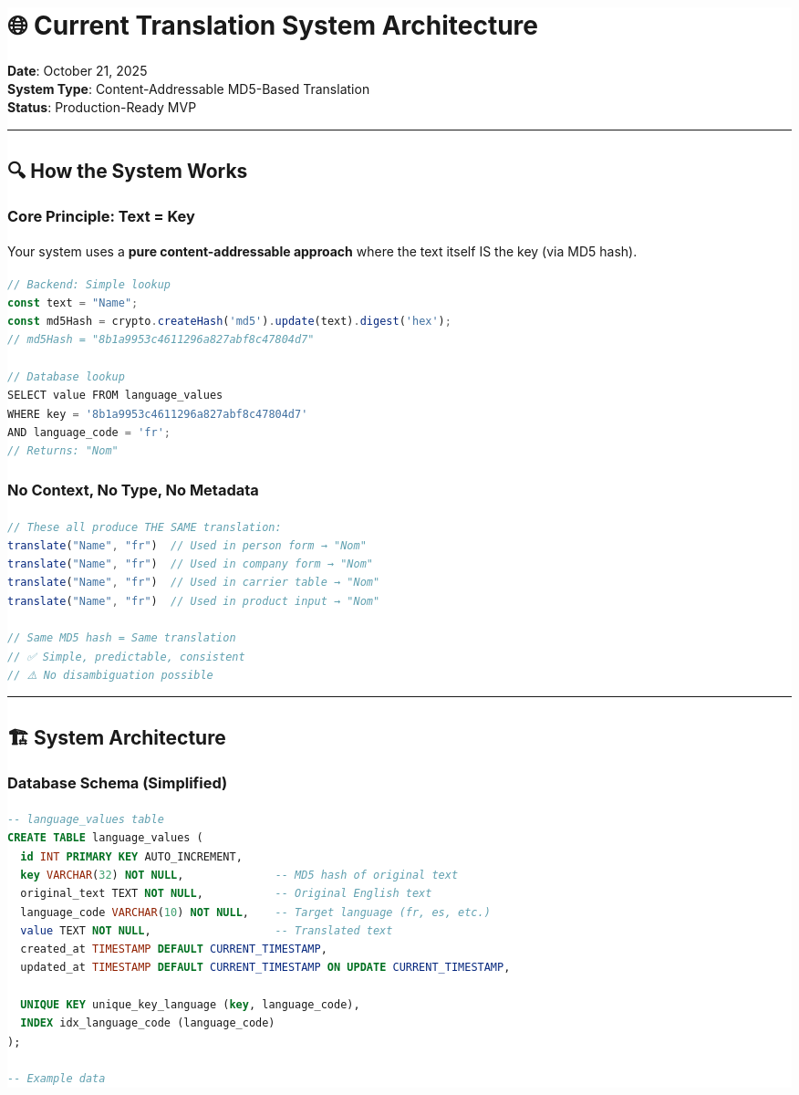 # 🌐 Current Translation System Architecture

**Date**: October 21, 2025  
**System Type**: Content-Addressable MD5-Based Translation  
**Status**: Production-Ready MVP

---

## 🔍 How the System Works

### Core Principle: **Text = Key**

Your system uses a **pure content-addressable approach** where the text itself IS the key (via MD5 hash).

```typescript
// Backend: Simple lookup
const text = "Name";
const md5Hash = crypto.createHash('md5').update(text).digest('hex');
// md5Hash = "8b1a9953c4611296a827abf8c47804d7"

// Database lookup
SELECT value FROM language_values 
WHERE key = '8b1a9953c4611296a827abf8c47804d7' 
AND language_code = 'fr';
// Returns: "Nom"
```

### No Context, No Type, No Metadata

```typescript
// These all produce THE SAME translation:
translate("Name", "fr")  // Used in person form → "Nom"
translate("Name", "fr")  // Used in company form → "Nom"  
translate("Name", "fr")  // Used in carrier table → "Nom"
translate("Name", "fr")  // Used in product input → "Nom"

// Same MD5 hash = Same translation
// ✅ Simple, predictable, consistent
// ⚠️ No disambiguation possible
```

---

## 🏗️ System Architecture

### Database Schema (Simplified)

```sql
-- language_values table
CREATE TABLE language_values (
  id INT PRIMARY KEY AUTO_INCREMENT,
  key VARCHAR(32) NOT NULL,              -- MD5 hash of original text
  original_text TEXT NOT NULL,           -- Original English text
  language_code VARCHAR(10) NOT NULL,    -- Target language (fr, es, etc.)
  value TEXT NOT NULL,                   -- Translated text
  created_at TIMESTAMP DEFAULT CURRENT_TIMESTAMP,
  updated_at TIMESTAMP DEFAULT CURRENT_TIMESTAMP ON UPDATE CURRENT_TIMESTAMP,
  
  UNIQUE KEY unique_key_language (key, language_code),
  INDEX idx_language_code (language_code)
);

-- Example data
```